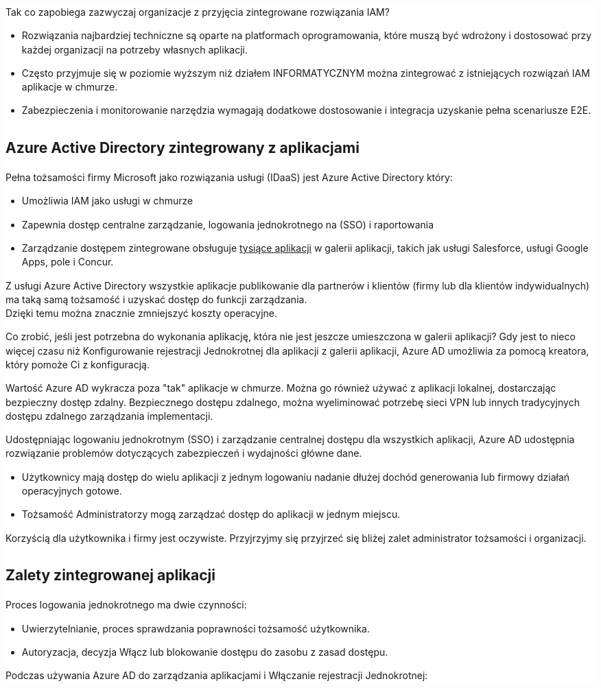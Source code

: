 Tak co zapobiega zazwyczaj organizacje z przyjęcia zintegrowane rozwiązania IAM?

- Rozwiązania najbardziej techniczne są oparte na platformach oprogramowania, które muszą być wdrożony i dostosować przy każdej organizacji na potrzeby własnych aplikacji.

- Często przyjmuje się w poziomie wyższym niż działem INFORMATYCZNYM można zintegrować z istniejących rozwiązań IAM aplikacje w chmurze.

- Zabezpieczenia i monitorowanie narzędzia wymagają dodatkowe dostosowanie i integracja uzyskanie pełna scenariusze E2E.

## <a name="azure-active-directory-integrated-with-applications"></a>Azure Active Directory zintegrowany z aplikacjami

Pełna tożsamości firmy Microsoft jako rozwiązania usługi (IDaaS) jest Azure Active Directory który:

- Umożliwia IAM jako usługi w chmurze 

- Zapewnia dostęp centralne zarządzanie, logowania jednokrotnego na (SSO) i raportowania 

- Zarządzanie dostępem zintegrowane obsługuje [tysiące aplikacji](https://azure.microsoft.com/marketplace/active-directory/) w galerii aplikacji, takich jak usługi Salesforce, usługi Google Apps, pole i Concur. 


Z usługi Azure Active Directory wszystkie aplikacje publikowanie dla partnerów i klientów (firmy lub dla klientów indywidualnych) ma taką samą tożsamość i uzyskać dostęp do funkcji zarządzania.<br> Dzięki temu można znacznie zmniejszyć koszty operacyjne.

Co zrobić, jeśli jest potrzebna do wykonania aplikację, która nie jest jeszcze umieszczona w galerii aplikacji? Gdy jest to nieco więcej czasu niż Konfigurowanie rejestracji Jednokrotnej dla aplikacji z galerii aplikacji, Azure AD umożliwia za pomocą kreatora, który pomoże Ci z konfiguracją.

Wartość Azure AD wykracza poza "tak" aplikacje w chmurze. Można go również używać z aplikacji lokalnej, dostarczając bezpieczny dostęp zdalny. Bezpiecznego dostępu zdalnego, można wyeliminować potrzebę sieci VPN lub innych tradycyjnych dostępu zdalnego zarządzania implementacji.

Udostępniając logowaniu jednokrotnym (SSO) i zarządzanie centralnej dostępu dla wszystkich aplikacji, Azure AD udostępnia rozwiązanie problemów dotyczących zabezpieczeń i wydajności główne dane.

- Użytkownicy mają dostęp do wielu aplikacji z jednym logowaniu nadanie dłużej dochód generowania lub firmowy działań operacyjnych gotowe.

- Tożsamość Administratorzy mogą zarządzać dostęp do aplikacji w jednym miejscu.

Korzyścią dla użytkownika i firmy jest oczywiste. Przyjrzyjmy się przyjrzeć się bliżej zalet administrator tożsamości i organizacji.

## <a name="integrated-application-benefits"></a>Zalety zintegrowanej aplikacji

Proces logowania jednokrotnego ma dwie czynności:

- Uwierzytelnianie, proces sprawdzania poprawności tożsamość użytkownika.

- Autoryzacja, decyzja Włącz lub blokowanie dostępu do zasobu z zasad dostępu.

Podczas używania Azure AD do zarządzania aplikacjami i Włączanie rejestracji Jednokrotnej:
